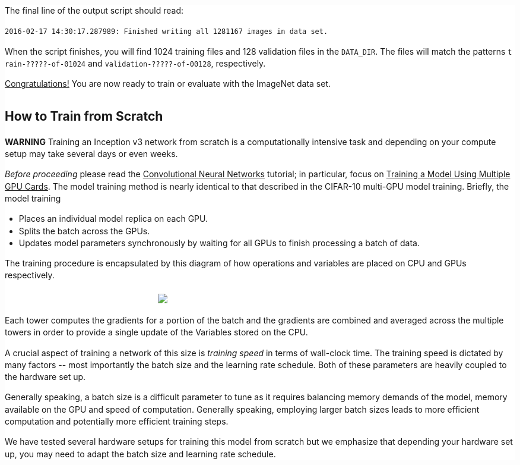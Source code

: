 The final line of the output script should read:

```shell
2016-02-17 14:30:17.287989: Finished writing all 1281167 images in data set.
```

When the script finishes, you will find 1024 training files and 128 validation
files in the `DATA_DIR`. The files will match the patterns
`train-?????-of-01024` and `validation-?????-of-00128`, respectively.

[Congratulations!](https://www.youtube.com/watch?v=9bZkp7q19f0) You are now
ready to train or evaluate with the ImageNet data set.

## How to Train from Scratch

**WARNING** Training an Inception v3 network from scratch is a computationally
intensive task and depending on your compute setup may take several days or even
weeks.

*Before proceeding* please read the [Convolutional Neural Networks](https://www.tensorflow.org/tutorials/deep_cnn/index.html) tutorial; in
particular, focus on [Training a Model Using Multiple GPU Cards](https://www.tensorflow.org/tutorials/deep_cnn/index.html#launching_and_training_the_model_on_multiple_gpu_cards). The model training method is nearly identical to that described in the
CIFAR-10 multi-GPU model training. Briefly, the model training

*   Places an individual model replica on each GPU.
*   Splits the batch across the GPUs.
*   Updates model parameters synchronously by waiting for all GPUs to finish
    processing a batch of data.

The training procedure is encapsulated by this diagram of how operations and
variables are placed on CPU and GPUs respectively.

<div style="width:40%; margin:auto; margin-bottom:10px; margin-top:20px;">
  <img style="width:100%" src="https://www.tensorflow.org/images/Parallelism.png">
</div>

Each tower computes the gradients for a portion of the batch and the gradients
are combined and averaged across the multiple towers in order to provide a
single update of the Variables stored on the CPU.

A crucial aspect of training a network of this size is *training speed* in terms
of wall-clock time. The training speed is dictated by many factors -- most
importantly the batch size and the learning rate schedule. Both of these
parameters are heavily coupled to the hardware set up.

Generally speaking, a batch size is a difficult parameter to tune as it requires
balancing memory demands of the model, memory available on the GPU and speed of
computation. Generally speaking, employing larger batch sizes leads to more
efficient computation and potentially more efficient training steps.

We have tested several hardware setups for training this model from scratch but
we emphasize that depending your hardware set up, you may need to adapt the
batch size and learning rate schedule.

